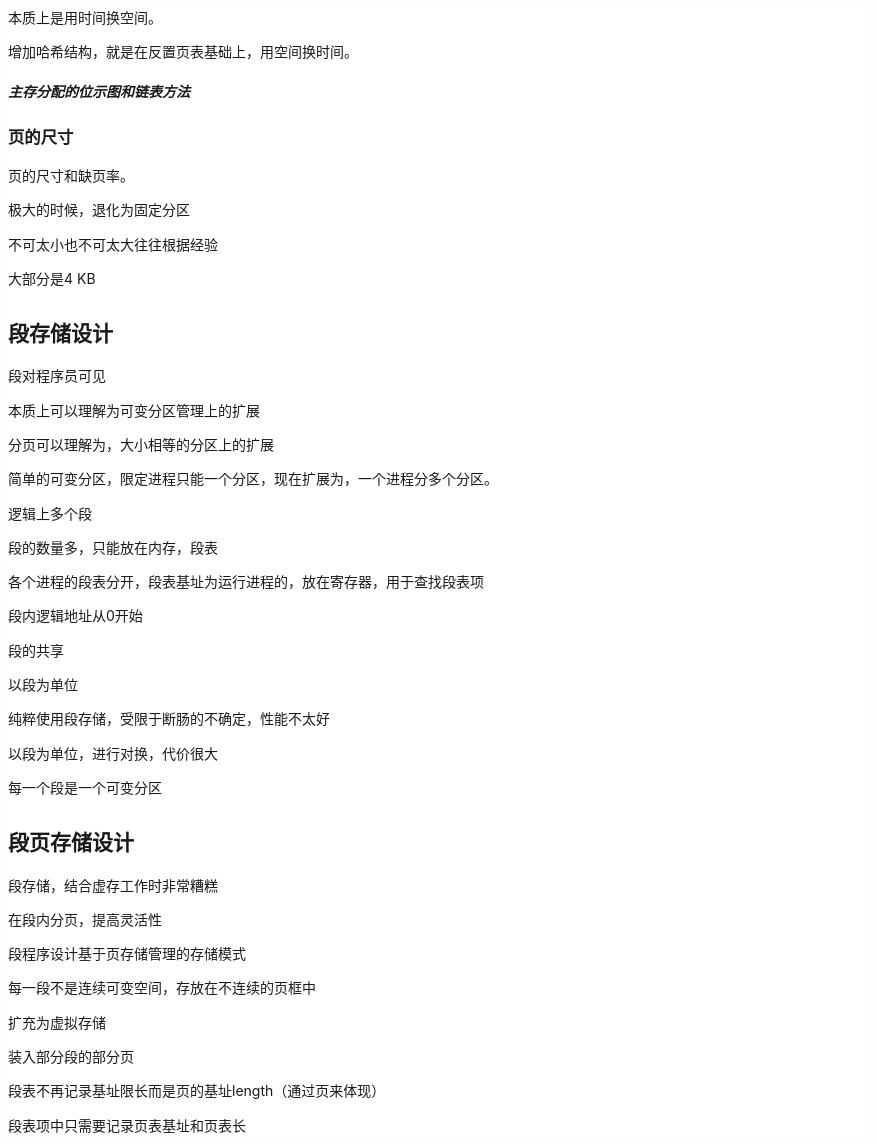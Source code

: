 本质上是用时间换空间。

增加哈希结构，就是在反置页表基础上，用空间换时间。

##### 主存分配的位示图和链表方法

### 页的尺寸

页的尺寸和缺页率。

极大的时候，退化为固定分区

不可太小也不可太大往往根据经验

大部分是4 KB

## 段存储设计

段对程序员可见

本质上可以理解为可变分区管理上的扩展

分页可以理解为，大小相等的分区上的扩展

简单的可变分区，限定进程只能一个分区，现在扩展为，一个进程分多个分区。

逻辑上多个段

段的数量多，只能放在内存，段表

各个进程的段表分开，段表基址为运行进程的，放在寄存器，用于查找段表项

段内逻辑地址从0开始

段的共享

以段为单位

纯粹使用段存储，受限于断肠的不确定，性能不太好

以段为单位，进行对换，代价很大

每一个段是一个可变分区

## 段页存储设计

段存储，结合虚存工作时非常糟糕

在段内分页，提高灵活性

段程序设计基于页存储管理的存储模式

每一段不是连续可变空间，存放在不连续的页框中

扩充为虚拟存储

装入部分段的部分页

段表不再记录基址限长而是页的基址length（通过页来体现）

段表项中只需要记录页表基址和页表长
